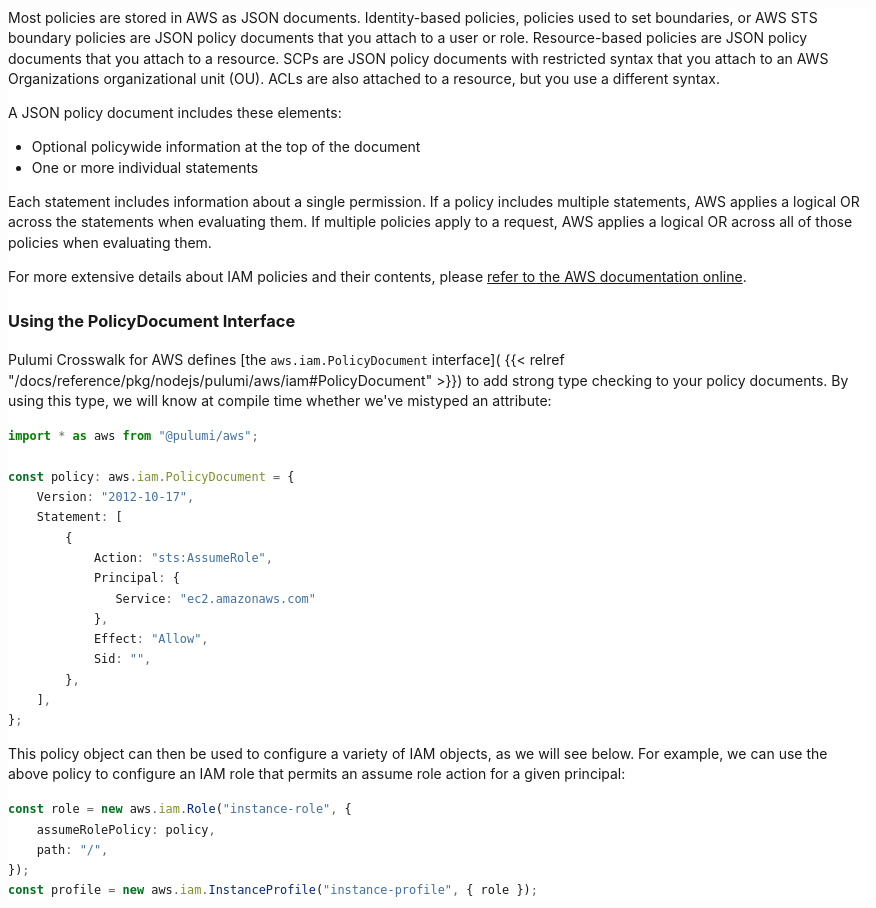 Most policies are stored in AWS as JSON documents. Identity-based policies, policies used to set boundaries, or AWS
STS boundary policies are JSON policy documents that you attach to a user or role. Resource-based policies are JSON
policy documents that you attach to a resource. SCPs are JSON policy documents with restricted syntax that you attach
to an AWS Organizations organizational unit (OU). ACLs are also attached to a resource, but you use a different syntax.

A JSON policy document includes these elements:

* Optional policywide information at the top of the document
* One or more individual statements

Each statement includes information about a single permission. If a policy includes multiple statements, AWS applies
a logical OR across the statements when evaluating them. If multiple policies apply to a request, AWS applies a logical
OR across all of those policies when evaluating them.

For more extensive details about IAM policies and their contents, please [refer to the AWS documentation online](
https://docs.aws.amazon.com/IAM/latest/UserGuide/access_policies.html).

### Using the PolicyDocument Interface

Pulumi Crosswalk for AWS defines [the `aws.iam.PolicyDocument` interface](
{{< relref "/docs/reference/pkg/nodejs/pulumi/aws/iam#PolicyDocument" >}}) to add strong type checking to your policy documents. By using
this type, we will know at compile time whether we've mistyped an attribute:

```typescript
import * as aws from "@pulumi/aws";

const policy: aws.iam.PolicyDocument = {
    Version: "2012-10-17",
    Statement: [
        {
            Action: "sts:AssumeRole",
            Principal: {
               Service: "ec2.amazonaws.com"
            },
            Effect: "Allow",
            Sid: "",
        },
    ],
};
```

This policy object can then be used to configure a variety of IAM objects, as we will see below. For example, we can
use the above policy to configure an IAM role that permits an assume role action for a given principal:

```typescript
const role = new aws.iam.Role("instance-role", {
    assumeRolePolicy: policy,
    path: "/",
});
const profile = new aws.iam.InstanceProfile("instance-profile", { role });
```

